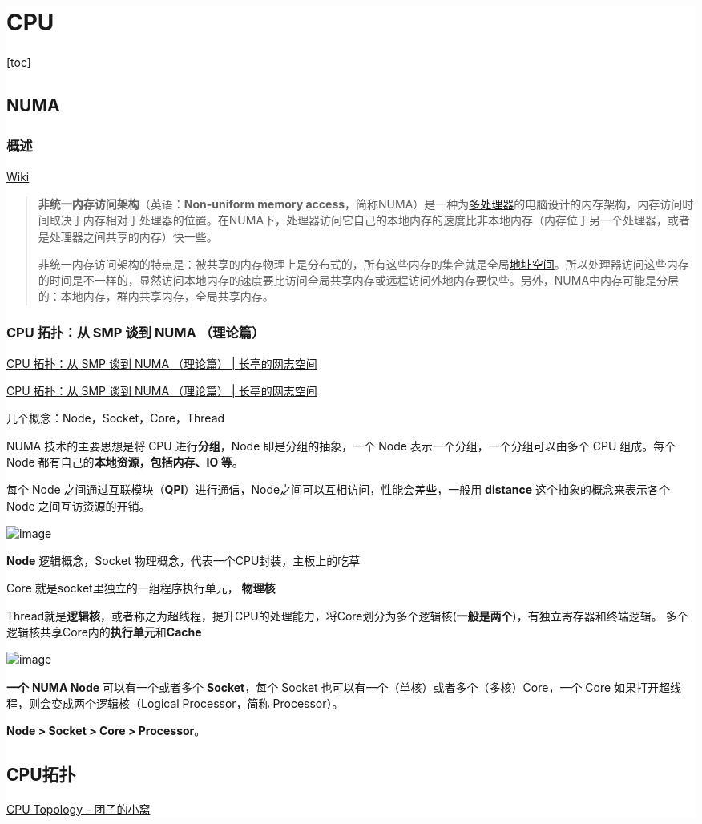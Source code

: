 # CPU

[toc]

## NUMA

### 概述

[Wiki](https://zh.wikipedia.org/wiki/%E9%9D%9E%E5%9D%87%E5%8C%80%E8%AE%BF%E5%AD%98%E6%A8%A1%E5%9E%8B)

> **非统一内存访问架构**（英语：**Non-uniform memory access**，简称NUMA）是一种为[多处理器](https://zh.wikipedia.org/wiki/多處理器)的电脑设计的内存架构，内存访问时间取决于内存相对于处理器的位置。在NUMA下，处理器访问它自己的本地内存的速度比非本地内存（内存位于另一个处理器，或者是处理器之间共享的内存）快一些。
>
> 非统一内存访问架构的特点是：被共享的内存物理上是分布式的，所有这些内存的集合就是全局[地址空间](https://zh.wikipedia.org/wiki/地址空间)。所以处理器访问这些内存的时间是不一样的，显然访问本地内存的速度要比访问全局共享内存或远程访问外地内存要快些。另外，NUMA中内存可能是分层的：本地内存，群内共享内存，全局共享内存。

### CPU 拓扑：从 SMP 谈到 NUMA （理论篇）

[CPU 拓扑：从 SMP 谈到 NUMA （理论篇） | 长亭的网志空间](https://ctimbai.github.io/2018/05/10/tech/CPU%E6%8B%93%E6%89%91%EF%BC%9A%E4%BB%8ESMP%E8%B0%88%E5%88%B0NUMA%EF%BC%88%E5%AE%9E%E8%B7%B5%E7%AF%87%EF%BC%89/)

[CPU 拓扑：从 SMP 谈到 NUMA （理论篇） | 长亭的网志空间](https://ctimbai.github.io/2018/05/03/tech/CPU%E6%8B%93%E6%89%91%E4%BB%8ESMP%E8%B0%88%E5%88%B0NUMA%EF%BC%88%E7%90%86%E8%AE%BA%E7%AF%87%EF%BC%89/)

几个概念：Node，Socket，Core，Thread

NUMA 技术的主要思想是将 CPU 进行**分组**，Node 即是分组的抽象，一个 Node 表示一个分组，一个分组可以由多个 CPU 组成。每个 Node 都有自己的**本地资源，包括内存、IO 等**。

每个 Node 之间通过互联模块（**QPI**）进行通信，Node之间可以互相访问，性能会差些，一般用 **distance** 这个抽象的概念来表示各个 Node 之间互访资源的开销。

![image](https://static.lovedata.net/20-12-24-70779e16caf99a72384a2a5c70ab1267.png-wm)

**Node** 逻辑概念，Socket 物理概念，代表一个CPU封装，主板上的吃草

Core 就是socket里独立的一组程序执行单元， **物理核**

Thread就是**逻辑核**，或者称之为超线程，提升CPU的处理能力，将Core划分为多个逻辑核(**一般是两个**)，有独立寄存器和终端逻辑。 多个逻辑核共享Core内的**执行单元**和**Cache**

![image](https://static.lovedata.net/20-12-24-c722fec48014089d49c39b55440406ca.png-wm)



**一个** **NUMA Node** 可以有一个或者多个 **Socket**，每个 Socket 也可以有一个（单核）或者多个（多核）Core，一个 Core 如果打开超线程，则会变成两个逻辑核（Logical Processor，简称 Processor）。

**Node > Socket > Core > Processor**。



## CPU拓扑

[CPU Topology - 团子的小窝](https://kodango.com/cpu-topology)
